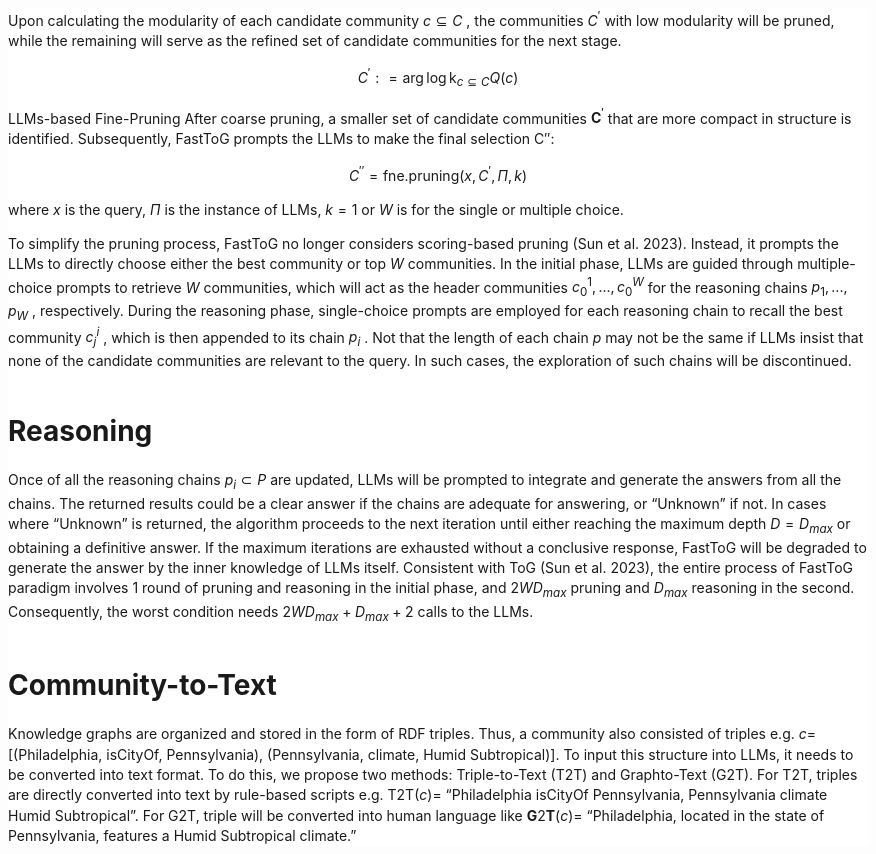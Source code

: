 Upon calculating the modularity of each candidate community $c \subseteq C$ , the communities $C ^ { ' }$ with low modularity will be pruned, while the remaining will serve as the refined set of candidate communities for the next stage.

$$
C ^ { ' } : = \arg \log \mathrm { k } _ { c \subseteq C } Q ( c )
$$

LLMs-based Fine-Pruning After coarse pruning, a smaller set of candidate communities $\boldsymbol { C } ^ { ' }$ that are more compact in structure is identified. Subsequently, FastToG prompts the LLMs to make the final selection C′′:

$$
C ^ { ' \prime } = \mathrm { f n e \mathrm { . p r u n i n g } } ( x , C ^ { ' } , \Pi , k )
$$

where $x$ is the query, $\Pi$ is the instance of LLMs, $k = 1$ or $W$ is for the single or multiple choice.

To simplify the pruning process, FastToG no longer considers scoring-based pruning (Sun et al. 2023). Instead, it prompts the LLMs to directly choose either the best community or top $W$ communities. In the initial phase, LLMs are guided through multiple-choice prompts to retrieve $W$ communities, which will act as the header communities $c _ { 0 } ^ { 1 } , . . . , c _ { 0 } ^ { W }$ for the reasoning chains $p _ { 1 } , . . . , p _ { W }$ , respectively. During the reasoning phase, single-choice prompts are employed for each reasoning chain to recall the best community $c _ { j } ^ { i }$ , which is then appended to its chain $p _ { i }$ . Not that the length of each chain $p$ may not be the same if LLMs insist that none of the candidate communities are relevant to the query. In such cases, the exploration of such chains will be discontinued.

# Reasoning

Once of all the reasoning chains $p _ { i } \subset P$ are updated, LLMs will be prompted to integrate and generate the answers from all the chains. The returned results could be a clear answer if the chains are adequate for answering, or “Unknown” if not. In cases where “Unknown” is returned, the algorithm proceeds to the next iteration until either reaching the maximum depth $D = D _ { m a x }$ or obtaining a definitive answer. If the maximum iterations are exhausted without a conclusive response, FastToG will be degraded to generate the answer by the inner knowledge of LLMs itself. Consistent with ToG (Sun et al. 2023), the entire process of FastToG paradigm involves 1 round of pruning and reasoning in the initial phase, and $2 W D _ { m a x }$ pruning and $D _ { m a x }$ reasoning in the second. Consequently, the worst condition needs $2 W D _ { m a x } + D _ { m a x } + 2$ calls to the LLMs.

# Community-to-Text

Knowledge graphs are organized and stored in the form of RDF triples. Thus, a community also consisted of triples e.g. $c =$ [(Philadelphia, isCityOf, Pennsylvania), (Pennsylvania, climate, Humid Subtropical)]. To input this structure into LLMs, it needs to be converted into text format. To do this, we propose two methods: Triple-to-Text (T2T) and Graphto-Text (G2T). For T2T, triples are directly converted into text by rule-based scripts e.g. $\mathrm { T } 2 \mathrm { T } ( c ) =$ “Philadelphia isCityOf Pennsylvania, Pennsylvania climate Humid Subtropical”. For G2T, triple will be converted into human language like $\mathbf { G } 2 \mathbf { T } ( c ) =$ “Philadelphia, located in the state of Pennsylvania, features a Humid Subtropical climate.”
